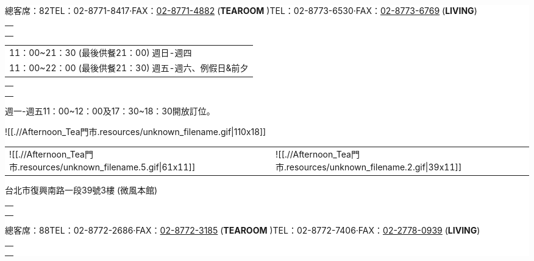 總客席：82TEL：02-8771-8417‧FAX：[02-8771-4882](tel:02-8771-4882) (**TEAROOM** )TEL：02-8773-6530‧FAX：[02-8773-6769](tel:02-8773-6769) (**LIVING**)

|     |
| --- |
|     |
|     |
|     |

|     |
| --- |
| 11：00~21：30 (最後供餐21：00) 週日-週四 |
| 11：00~22：00 (最後供餐21：30) 週五-週六、例假日&前夕 |

|     |
| --- |
|     |
|     |
|     |

週一-週五11：00~12：00及17：30~18：30開放訂位。

![[.//Afternoon_Tea門市.resources/unknown_filename.gif\|110x18]] 

|     |     |     |
| --- | --- | --- |
| ![[.//Afternoon_Tea門市.resources/unknown_filename.5.gif\\|61x11]] |     | ![[.//Afternoon_Tea門市.resources/unknown_filename.2.gif\\|39x11]] |

台北市復興南路一段39號3樓 (微風本館)

|     |
| --- |
|     |
|     |
|     |

總客席：88TEL：02-8772-2686‧FAX：[02-8772-3185](tel:02-8772-3185) (**TEAROOM** )TEL：02-8772-7406‧FAX：[02-2778-0939](tel:02-2778-0939) (**LIVING**)

|     |
| --- |
|     |
|     |
|     |
